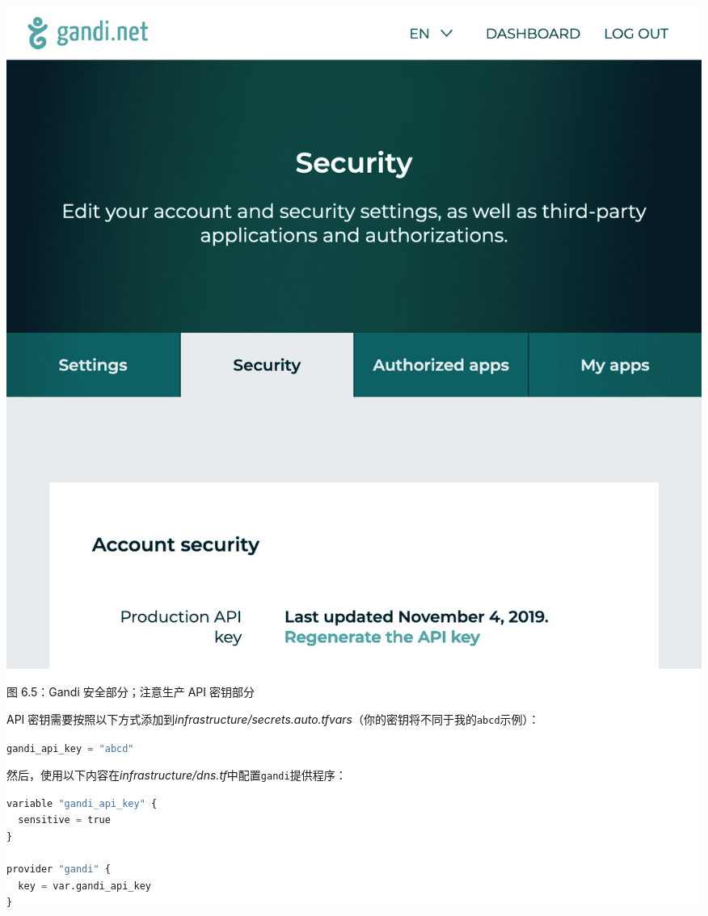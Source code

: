![图 6.5：Gandi 安全部分；注意生产 API 密钥部分](img/B18727_06_05.jpg)

图 6.5：Gandi 安全部分；注意生产 API 密钥部分

API 密钥需要按照以下方式添加到*infrastructure/secrets.auto.tfvars*（你的密钥将不同于我的`abcd`示例）：

```py
gandi_api_key = "abcd"
```

然后，使用以下内容在*infrastructure/dns.tf*中配置`gandi`提供程序：

```py
variable "gandi_api_key" {
  sensitive = true
}

provider "gandi" {
  key = var.gandi_api_key
}
```
